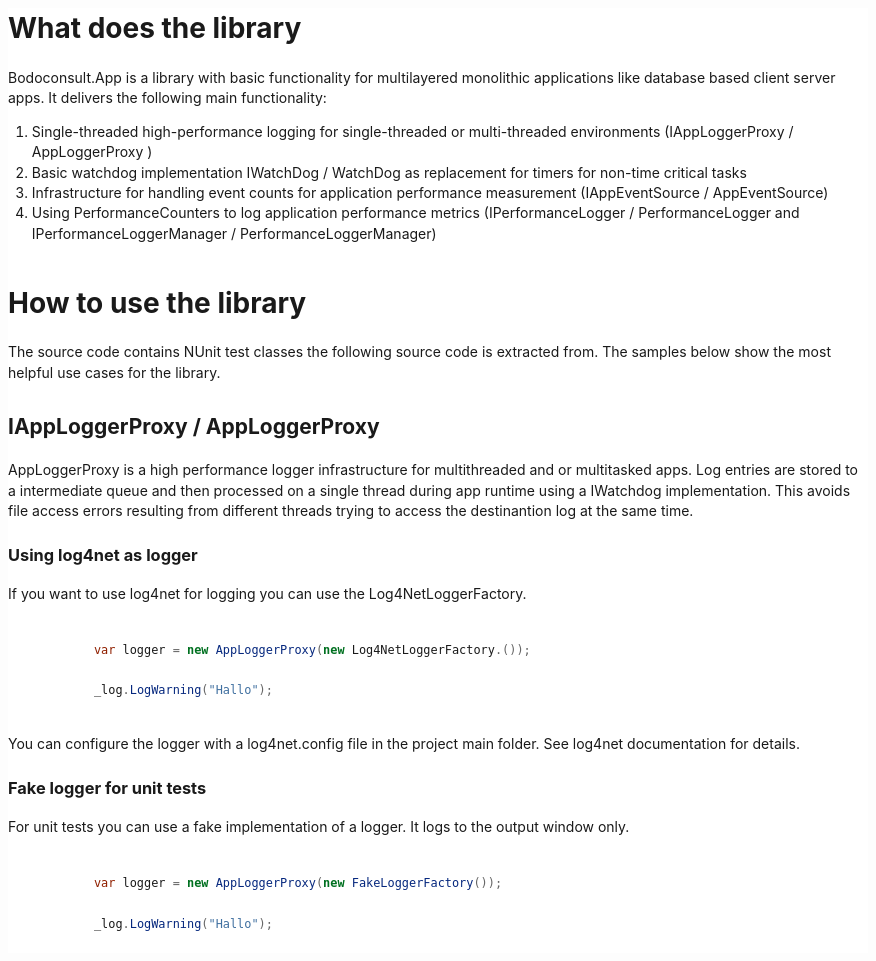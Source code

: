 # What does the library

Bodoconsult.App is a library with basic functionality for multilayered monolithic applications like database based client server apps. 
It delivers the following main functionality:

1. Single-threaded high-performance logging for single-threaded or multi-threaded environments (IAppLoggerProxy / AppLoggerProxy )
2. Basic watchdog implementation IWatchDog / WatchDog as replacement for timers for non-time critical tasks
3. Infrastructure for handling event counts for application performance measurement (IAppEventSource / AppEventSource)
4. Using PerformanceCounters to log application performance metrics (IPerformanceLogger / PerformanceLogger and IPerformanceLoggerManager / PerformanceLoggerManager) 


# How to use the library

The source code contains NUnit test classes the following source code is extracted from. The samples below show the most helpful use cases for the library.

## IAppLoggerProxy / AppLoggerProxy

AppLoggerProxy is a high performance logger infrastructure for multithreaded and or multitasked apps. 
Log entries are stored to a intermediate queue and then processed on a single thread during app runtime using a IWatchdog implementation. 
This avoids file access errors resulting from different threads trying to access the destinantion log at the same time.

### Using log4net as logger

If you want to use log4net for logging you can use the Log4NetLoggerFactory. 

``` csharp

            var logger = new AppLoggerProxy(new Log4NetLoggerFactory.());
			
			_log.LogWarning("Hallo");
			
```

You can configure the logger with a log4net.config file in the project main folder. See log4net documentation for details.



### Fake logger for unit tests 

For unit tests you can use a fake implementation of a logger. It logs to the output window only.

``` csharp

            var logger = new AppLoggerProxy(new FakeLoggerFactory());
			
			_log.LogWarning("Hallo");
			
```
